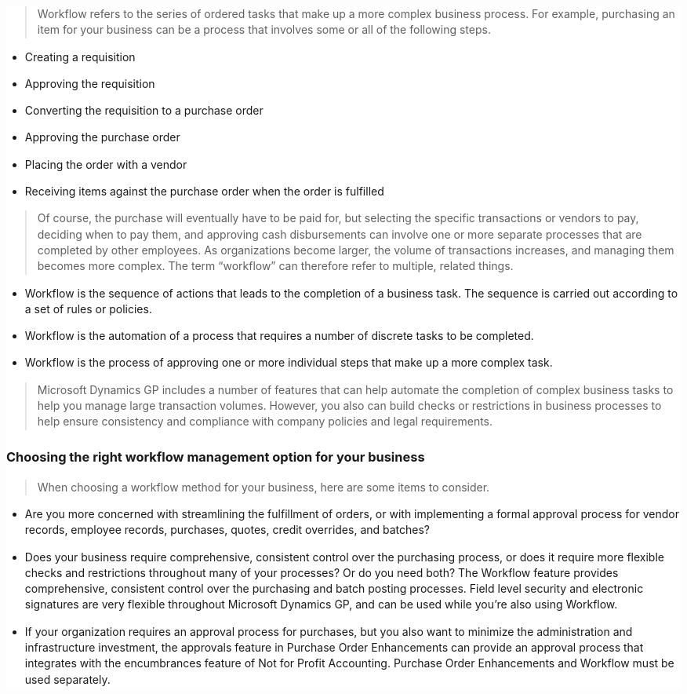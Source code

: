 >   Workflow refers to the series of ordered tasks that make up a more complex
>   business process. For example, purchasing an item for your business can be a
>   process that involves some or all of the following steps.

-   Creating a requisition

-   Approving the requisition

-   Converting the requisition to a purchase order

-   Approving the purchase order

-   Placing the order with a vendor

-   Receiving items against the purchase order when the order is fulfilled

>   Of course, the purchase will eventually have to be paid for, but selecting
>   the specific transactions or vendors to pay, deciding when to pay them, and
>   approving cash disbursements can involve one or more separate processes that
>   are completed by other employees. As organizations become larger, the volume
>   of transactions increases, and managing them becomes more complex. The term
>   “workflow” can therefore refer to multiple, related things.

-   Workflow is the sequence of actions that leads to the completion of a
    business task. The sequence is carried out according to a set of rules or
    policies.

-   Workflow is the automation of a process that requires a number of discrete
    tasks to be completed.

-   Workflow is the process of approving one or more individual steps that make
    up a more complex task.

>   Microsoft Dynamics GP includes a number of features that can help automate
>   the completion of complex business tasks to help you manage large
>   transaction volumes. However, you also can build checks or restrictions in
>   business processes to help ensure consistency and compliance with company
>   policies and legal requirements.

### Choosing the right workflow management option for your business

>   When choosing a workflow method for your business, here are some items to
>   consider.

-   Are you more concerned with streamlining the fulfillment of orders, or with
    implementing a formal approval process for vendor records, employee records,
    purchases, quotes, credit overrides, and batches?

-   Does your business require comprehensive, consistent control over the
    purchasing process, or does it require more flexible checks and restrictions
    throughout many of your processes? Or do you need both? The Workflow feature
    provides comprehensive, consistent control over the purchasing and batch
    posting processes. Field level security and electronic signatures are very
    flexible throughout Microsoft Dynamics GP, and can be used while you’re also
    using Workflow.

-   If your organization requires an approval process for purchases, but you
    also want to minimize the administration and infrastructure investment, the
    approvals feature in Purchase Order Enhancements can provide an approval
    process that integrates with the encumbrances feature of Not for Profit
    Accounting. Purchase Order Enhancements and Workflow must be used
    separately.
